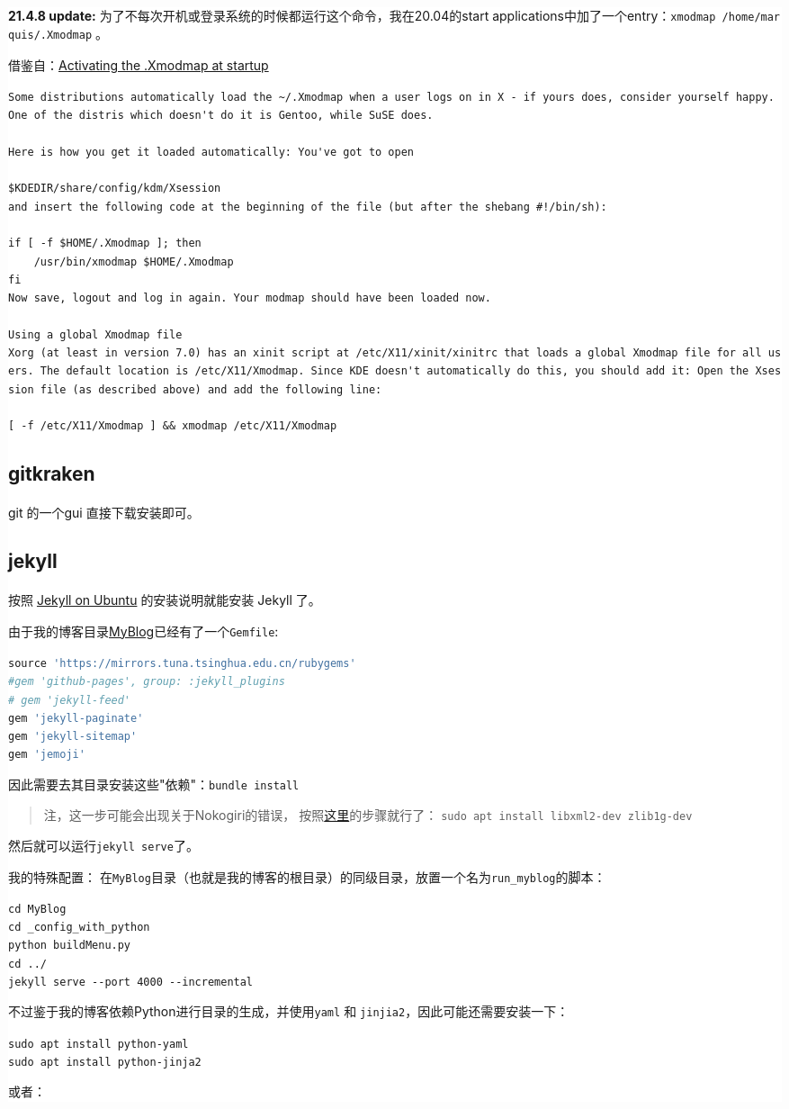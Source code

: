 __21.4.8 update:__ 为了不每次开机或登录系统的时候都运行这个命令，我在20.04的start applications中加了一个entry：`xmodmap /home/marquis/.Xmodmap` 。


借鉴自：[Activating the .Xmodmap at startup](https://cweiske.de/howto/xmodmap/ar01s06.html)
```
Some distributions automatically load the ~/.Xmodmap when a user logs on in X - if yours does, consider yourself happy. One of the distris which doesn't do it is Gentoo, while SuSE does.

Here is how you get it loaded automatically: You've got to open

$KDEDIR/share/config/kdm/Xsession
and insert the following code at the beginning of the file (but after the shebang #!/bin/sh):

if [ -f $HOME/.Xmodmap ]; then
    /usr/bin/xmodmap $HOME/.Xmodmap
fi
Now save, logout and log in again. Your modmap should have been loaded now.

Using a global Xmodmap file
Xorg (at least in version 7.0) has an xinit script at /etc/X11/xinit/xinitrc that loads a global Xmodmap file for all users. The default location is /etc/X11/Xmodmap. Since KDE doesn't automatically do this, you should add it: Open the Xsession file (as described above) and add the following line:

[ -f /etc/X11/Xmodmap ] && xmodmap /etc/X11/Xmodmap
```


## gitkraken
git 的一个gui
直接下载安装即可。

## jekyll
按照 [Jekyll on Ubuntu](https://jekyllrb.com/docs/installation/ubuntu/) 的安装说明就能安装 Jekyll 了。

由于我的博客目录[MyBlog](https://github.com/marquistj13/MyBlog)已经有了一个`Gemfile`:
```ruby
source 'https://mirrors.tuna.tsinghua.edu.cn/rubygems'
#gem 'github-pages', group: :jekyll_plugins
# gem 'jekyll-feed'
gem 'jekyll-paginate'
gem 'jekyll-sitemap'
gem 'jemoji'
```
因此需要去其目录安装这些"依赖"：`bundle install`
>注，这一步可能会出现关于Nokogiri的错误，
按照[这里](https://stackoverflow.com/questions/47038472/nokogiri-v-1-8-1-issue-when-running-bundle-install)的步骤就行了：
`sudo apt install libxml2-dev zlib1g-dev`

然后就可以运行`jekyll serve`了。

我的特殊配置：
在`MyBlog`目录（也就是我的博客的根目录）的同级目录，放置一个名为`run_myblog`的脚本：
```
cd MyBlog
cd _config_with_python
python buildMenu.py
cd ../
jekyll serve --port 4000 --incremental
```
不过鉴于我的博客依赖Python进行目录的生成，并使用`yaml` 和 `jinjia2`，因此可能还需要安装一下：
```
sudo apt install python-yaml
sudo apt install python-jinja2
```
或者：